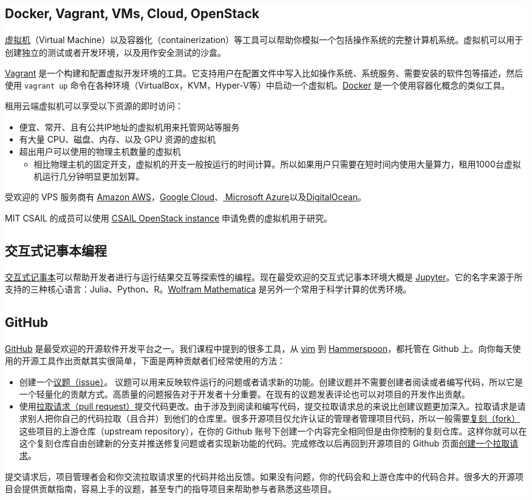 ## Docker, Vagrant, VMs, Cloud, OpenStack

[虚拟机](https://en.wikipedia.org/wiki/Virtual_machine)（Virtual Machine）以及容器化（containerization）等工具可以帮助你模拟一个包括操作系统的完整计算机系统。虚拟机可以用于创建独立的测试或者开发环境，以及用作安全测试的沙盒。

[Vagrant](https://www.vagrantup.com/) 是一个构建和配置虚拟开发环境的工具。它支持用户在配置文件中写入比如操作系统、系统服务、需要安装的软件包等描述，然后使用 `vagrant up` 命令在各种环境（VirtualBox，KVM，Hyper-V等）中启动一个虚拟机。[Docker](https://www.docker.com/) 是一个使用容器化概念的类似工具。

租用云端虚拟机可以享受以下资源的即时访问：

- 便宜、常开、且有公共IP地址的虚拟机用来托管网站等服务
- 有大量 CPU、磁盘、内存、以及 GPU 资源的虚拟机
- 超出用户可以使用的物理主机数量的虚拟机
  - 相比物理主机的固定开支，虚拟机的开支一般按运行的时间计算。所以如果用户只需要在短时间内使用大量算力，租用1000台虚拟机运行几分钟明显更加划算。

受欢迎的 VPS 服务商有 [Amazon AWS](https://aws.amazon.com/)，[Google Cloud](https://cloud.google.com/)、[ Microsoft Azure](https://azure.microsoft.com/)以及[DigitalOcean](https://www.digitalocean.com/)。

MIT CSAIL 的成员可以使用 [CSAIL OpenStack instance](https://tig.csail.mit.edu/shared-computing/open-stack/)
申请免费的虚拟机用于研究。

## 交互式记事本编程

[交互式记事本](https://en.wikipedia.org/wiki/Notebook_interface)可以帮助开发者进行与运行结果交互等探索性的编程。现在最受欢迎的交互式记事本环境大概是 [Jupyter](https://jupyter.org/)。它的名字来源于所支持的三种核心语言：Julia、Python、R。[Wolfram Mathematica](https://www.wolfram.com/mathematica/) 是另外一个常用于科学计算的优秀环境。

## GitHub

[GitHub](https://github.com/) 是最受欢迎的开源软件开发平台之一。我们课程中提到的很多工具，从 [vim](https://github.com/vim/vim) 到
[Hammerspoon](https://github.com/Hammerspoon/hammerspoon)，都托管在 Github 上。向你每天使用的开源工具作出贡献其实很简单，下面是两种贡献者们经常使用的方法：

- 创建一个[议题（issue）](https://help.github.com/en/github/managing-your-work-on-github/creating-an-issue)。
议题可以用来反映软件运行的问题或者请求新的功能。创建议题并不需要创建者阅读或者编写代码，所以它是一个轻量化的贡献方式。高质量的问题报告对于开发者十分重要。在现有的议题发表评论也可以对项目的开发作出贡献。
- 使用[拉取请求（pull request）](https://help.github.com/en/github/collaborating-with-issues-and-pull-requests/about-pull-requests)提交代码更改。由于涉及到阅读和编写代码，提交拉取请求总的来说比创建议题更加深入。拉取请求是请求别人把你自己的代码拉取（且合并）到他们的仓库里。很多开源项目仅允许认证的管理者管理项目代码，所以一般需要[复刻（fork）](https://help.github.com/en/github/getting-started-with-github/fork-a-repo)这些项目的上游仓库（upstream repository），在你的 Github 账号下创建一个内容完全相同但是由你控制的复刻仓库。这样你就可以在这个复刻仓库自由创建新的分支并推送修复问题或者实现新功能的代码。完成修改以后再回到开源项目的 Github 页面[创建一个拉取请求](https://help.github.com/en/github/collaborating-with-issues-and-pull-requests/creating-a-pull-request)。

提交请求后，项目管理者会和你交流拉取请求里的代码并给出反馈。如果没有问题，你的代码会和上游仓库中的代码合并。很多大的开源项目会提供贡献指南，容易上手的议题，甚至专门的指导项目来帮助参与者熟悉这些项目。
